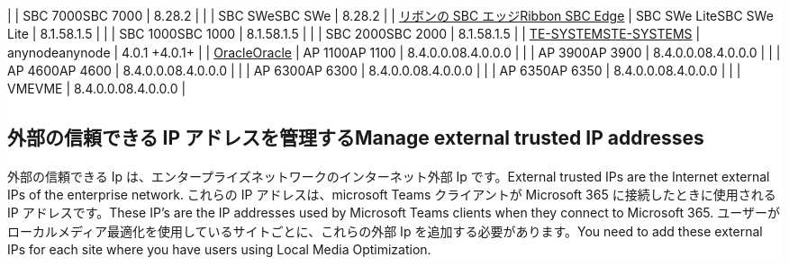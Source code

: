 |            |  <span data-ttu-id="06c0d-150">SBC 7000</span><span class="sxs-lookup"><span data-stu-id="06c0d-150">SBC 7000</span></span>         | <span data-ttu-id="06c0d-151">8.2</span><span class="sxs-lookup"><span data-stu-id="06c0d-151">8.2</span></span>  |
|            |  <span data-ttu-id="06c0d-152">SBC SWe</span><span class="sxs-lookup"><span data-stu-id="06c0d-152">SBC SWe</span></span>          | <span data-ttu-id="06c0d-153">8.2</span><span class="sxs-lookup"><span data-stu-id="06c0d-153">8.2</span></span>  |
| [<span data-ttu-id="06c0d-154">リボンの SBC エッジ</span><span class="sxs-lookup"><span data-stu-id="06c0d-154">Ribbon SBC Edge</span></span>](https://support.sonus.net/display/UXDOC81/Best+Practice+-+Configuring+Microsoft+Teams+Local+Media+Optimization)  |  <span data-ttu-id="06c0d-155">SBC SWe Lite</span><span class="sxs-lookup"><span data-stu-id="06c0d-155">SBC SWe Lite</span></span> | <span data-ttu-id="06c0d-156">8.1.5</span><span class="sxs-lookup"><span data-stu-id="06c0d-156">8.1.5</span></span> |
|               | <span data-ttu-id="06c0d-157">SBC 1000</span><span class="sxs-lookup"><span data-stu-id="06c0d-157">SBC 1000</span></span> | <span data-ttu-id="06c0d-158">8.1.5</span><span class="sxs-lookup"><span data-stu-id="06c0d-158">8.1.5</span></span>  |
|               | <span data-ttu-id="06c0d-159">SBC 2000</span><span class="sxs-lookup"><span data-stu-id="06c0d-159">SBC 2000</span></span> | <span data-ttu-id="06c0d-160">8.1.5</span><span class="sxs-lookup"><span data-stu-id="06c0d-160">8.1.5</span></span>  |
| [<span data-ttu-id="06c0d-161">TE-SYSTEMS</span><span class="sxs-lookup"><span data-stu-id="06c0d-161">TE-SYSTEMS</span></span>](https://www.anynode.de/local_media_optimization/) |  <span data-ttu-id="06c0d-162">anynode</span><span class="sxs-lookup"><span data-stu-id="06c0d-162">anynode</span></span>          | <span data-ttu-id="06c0d-163">4.0.1 +</span><span class="sxs-lookup"><span data-stu-id="06c0d-163">4.0.1+</span></span> |
| [<span data-ttu-id="06c0d-164">Oracle</span><span class="sxs-lookup"><span data-stu-id="06c0d-164">Oracle</span></span>](https://www.oracle.com/industries/communications/enterprise-communications/session-border-controller/microsoft.html) | <span data-ttu-id="06c0d-165">AP 1100</span><span class="sxs-lookup"><span data-stu-id="06c0d-165">AP 1100</span></span> | <span data-ttu-id="06c0d-166">8.4.0.0.0</span><span class="sxs-lookup"><span data-stu-id="06c0d-166">8.4.0.0.0</span></span> |
|        | <span data-ttu-id="06c0d-167">AP 3900</span><span class="sxs-lookup"><span data-stu-id="06c0d-167">AP 3900</span></span> | <span data-ttu-id="06c0d-168">8.4.0.0.0</span><span class="sxs-lookup"><span data-stu-id="06c0d-168">8.4.0.0.0</span></span> |
|        | <span data-ttu-id="06c0d-169">AP 4600</span><span class="sxs-lookup"><span data-stu-id="06c0d-169">AP 4600</span></span> | <span data-ttu-id="06c0d-170">8.4.0.0.0</span><span class="sxs-lookup"><span data-stu-id="06c0d-170">8.4.0.0.0</span></span> | 
|        | <span data-ttu-id="06c0d-171">AP 6300</span><span class="sxs-lookup"><span data-stu-id="06c0d-171">AP 6300</span></span> | <span data-ttu-id="06c0d-172">8.4.0.0.0</span><span class="sxs-lookup"><span data-stu-id="06c0d-172">8.4.0.0.0</span></span> |
|        | <span data-ttu-id="06c0d-173">AP 6350</span><span class="sxs-lookup"><span data-stu-id="06c0d-173">AP 6350</span></span> | <span data-ttu-id="06c0d-174">8.4.0.0.0</span><span class="sxs-lookup"><span data-stu-id="06c0d-174">8.4.0.0.0</span></span> | 
|        | <span data-ttu-id="06c0d-175">VME</span><span class="sxs-lookup"><span data-stu-id="06c0d-175">VME</span></span>     | <span data-ttu-id="06c0d-176">8.4.0.0.0</span><span class="sxs-lookup"><span data-stu-id="06c0d-176">8.4.0.0.0</span></span> |


## <a name="manage-external-trusted-ip-addresses"></a><span data-ttu-id="06c0d-177">外部の信頼できる IP アドレスを管理する</span><span class="sxs-lookup"><span data-stu-id="06c0d-177">Manage external trusted IP addresses</span></span>

<span data-ttu-id="06c0d-178">外部の信頼できる Ip は、エンタープライズネットワークのインターネット外部 Ip です。</span><span class="sxs-lookup"><span data-stu-id="06c0d-178">External trusted IPs are the Internet external IPs of the enterprise network.</span></span> <span data-ttu-id="06c0d-179">これらの IP アドレスは、microsoft Teams クライアントが Microsoft 365 に接続したときに使用される IP アドレスです。</span><span class="sxs-lookup"><span data-stu-id="06c0d-179">These IP’s are the IP addresses used by Microsoft Teams clients when they connect to Microsoft 365.</span></span> <span data-ttu-id="06c0d-180">ユーザーがローカルメディア最適化を使用しているサイトごとに、これらの外部 Ip を追加する必要があります。</span><span class="sxs-lookup"><span data-stu-id="06c0d-180">You need to add these external IPs for each site where you have users using Local Media Optimization.</span></span>

